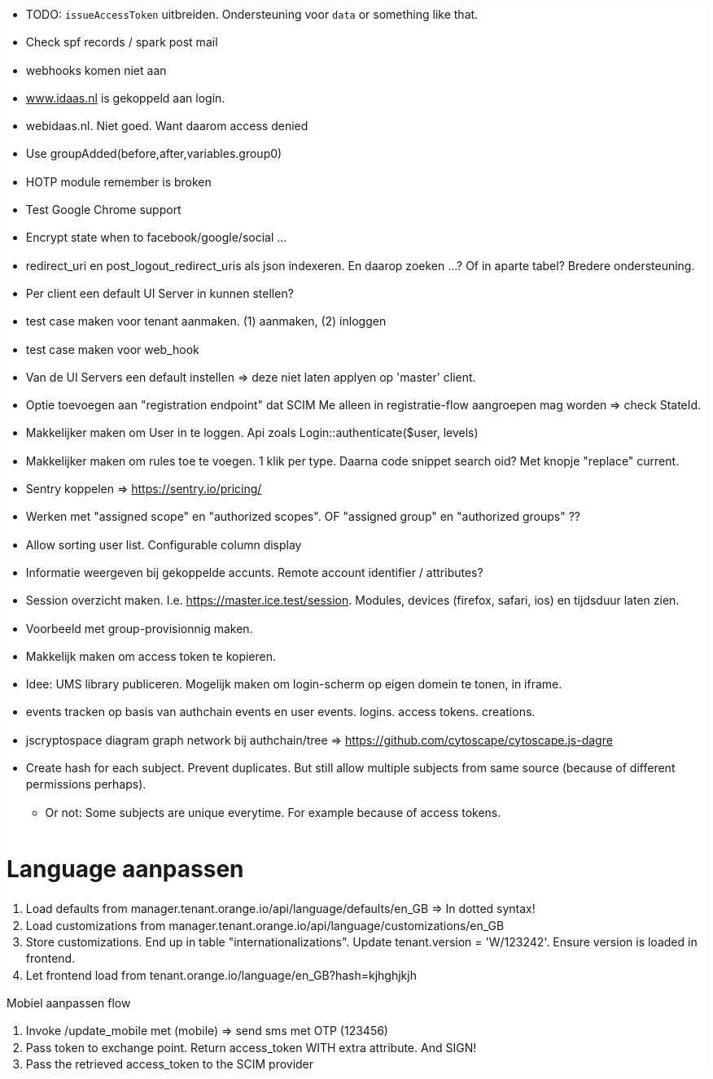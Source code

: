 * TODO: `issueAccessToken` uitbreiden. Ondersteuning voor `data` or something like that.
* Check spf records / spark post mail
* webhooks komen niet aan
* www.idaas.nl is gekoppeld aan login.
* webidaas.nl. Niet goed. Want daarom access denied
* Use groupAdded(before,after,variables.group0)
* HOTP module remember is broken
* Test Google Chrome support
* Encrypt state when to facebook/google/social ...
* redirect_uri en post_logout_redirect_uris als json indexeren. En daarop zoeken ...? Of in aparte tabel? Bredere ondersteuning.
* Per client een default UI Server in kunnen stellen?
* test case maken voor tenant aanmaken. (1) aanmaken, (2) inloggen
* test case maken voor web_hook

* Van de UI Servers een default instellen => deze niet laten applyen op 'master' client.
* Optie toevoegen aan "registration endpoint" dat SCIM Me alleen in registratie-flow aangroepen mag worden => check StateId.
* Makkelijker maken om User in te loggen. Api zoals Login::authenticate($user, levels)
* Makkelijker maken om rules toe te voegen. 1 klik per type. Daarna code snippet search oid? Met knopje "replace" current.
* Sentry koppelen => https://sentry.io/pricing/
* Werken met "assigned scope" en "authorized scopes". OF "assigned group" en "authorized groups" ??
* Allow sorting user list. Configurable column display
* Informatie weergeven bij gekoppelde accunts. Remote account identifier / attributes?
* Session overzicht maken. I.e. https://master.ice.test/session. Modules, devices (firefox, safari, ios) en tijdsduur laten zien.
* Voorbeeld met group-provisionnig maken.
* Makkelijk maken om access token te kopieren.
* Idee: UMS library publiceren. Mogelijk maken om login-scherm op eigen domein te tonen, in iframe.
* events tracken op basis van authchain events en user events. logins. access tokens. creations.
* jscryptospace diagram graph network bij authchain/tree => https://github.com/cytoscape/cytoscape.js-dagre
* Create hash for each subject. Prevent duplicates. But still allow multiple subjects from same source (because of different permissions perhaps).
    * Or not: Some subjects are unique everytime. For example because of access tokens. 


# Language aanpassen

1. Load defaults from manager.tenant.orange.io/api/language/defaults/en_GB => In dotted syntax!
2. Load customizations from manager.tenant.orange.io/api/language/customizations/en_GB
3. Store customizations. End up in table "internationalizations". Update tenant.version = 'W/123242'. Ensure version is loaded in frontend.
4. Let frontend load from tenant.orange.io/language/en_GB?hash=kjhghjkjh



Mobiel aanpassen flow

1. Invoke /update_mobile met (mobile) => send sms met OTP (123456)
2. Pass token to exchange point. Return access_token WITH extra attribute. And SIGN!
3. Pass the retrieved access_token to the SCIM provider

